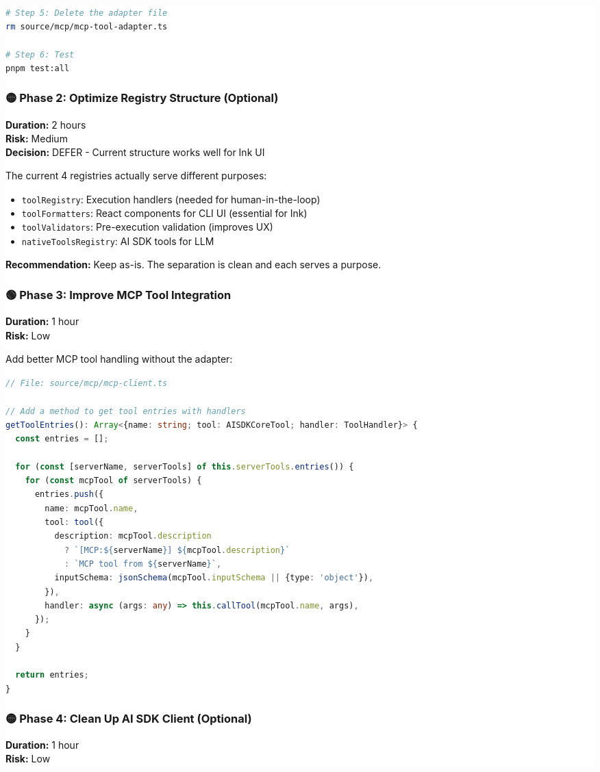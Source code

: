 ```bash
# Step 5: Delete the adapter file
rm source/mcp/mcp-tool-adapter.ts

# Step 6: Test
pnpm test:all
```

### 🟡 Phase 2: Optimize Registry Structure (Optional)
**Duration:** 2 hours  
**Risk:** Medium  
**Decision:** DEFER - Current structure works well for Ink UI

The current 4 registries actually serve different purposes:
- `toolRegistry`: Execution handlers (needed for human-in-the-loop)
- `toolFormatters`: React components for CLI UI (essential for Ink)
- `toolValidators`: Pre-execution validation (improves UX)
- `nativeToolsRegistry`: AI SDK tools for LLM

**Recommendation:** Keep as-is. The separation is clean and each serves a purpose.

### 🟢 Phase 3: Improve MCP Tool Integration
**Duration:** 1 hour  
**Risk:** Low

Add better MCP tool handling without the adapter:

```typescript
// File: source/mcp/mcp-client.ts

// Add a method to get tool entries with handlers
getToolEntries(): Array<{name: string; tool: AISDKCoreTool; handler: ToolHandler}> {
  const entries = [];
  
  for (const [serverName, serverTools] of this.serverTools.entries()) {
    for (const mcpTool of serverTools) {
      entries.push({
        name: mcpTool.name,
        tool: tool({
          description: mcpTool.description 
            ? `[MCP:${serverName}] ${mcpTool.description}`
            : `MCP tool from ${serverName}`,
          inputSchema: jsonSchema(mcpTool.inputSchema || {type: 'object'}),
        }),
        handler: async (args: any) => this.callTool(mcpTool.name, args),
      });
    }
  }
  
  return entries;
}
```

### 🟡 Phase 4: Clean Up AI SDK Client (Optional)
**Duration:** 1 hour  
**Risk:** Low
